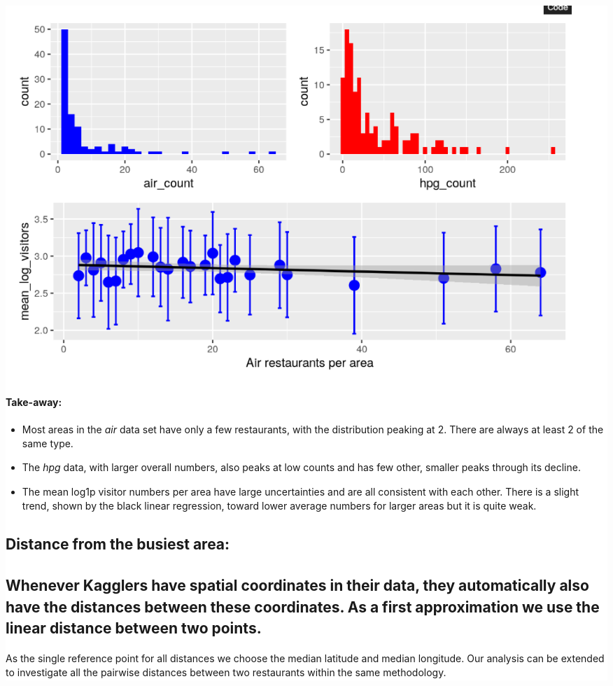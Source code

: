 ![image alt text](image_14.png)

#### Take-away:

* Most areas in the *air* data set have only a few restaurants, with the distribution peaking at 2. There are always at least 2 of the same type. 

* The *hpg* data, with larger overall numbers, also peaks at low counts and has few other, smaller peaks through its decline.

* The mean log1p visitor numbers per area have large uncertainties and are all consistent with each other. There is a slight trend, shown by the black linear regression, toward lower average numbers for larger areas but it is quite weak.

## Distance from the busiest area:

## Whenever Kagglers have spatial coordinates in their data, they automatically also have the distances between these coordinates. As a first approximation we  use the linear distance between two points.

As the single reference point for all distances we choose the median latitude and median longitude. Our analysis can be extended to investigate all the pairwise distances between two restaurants within the same methodology.
